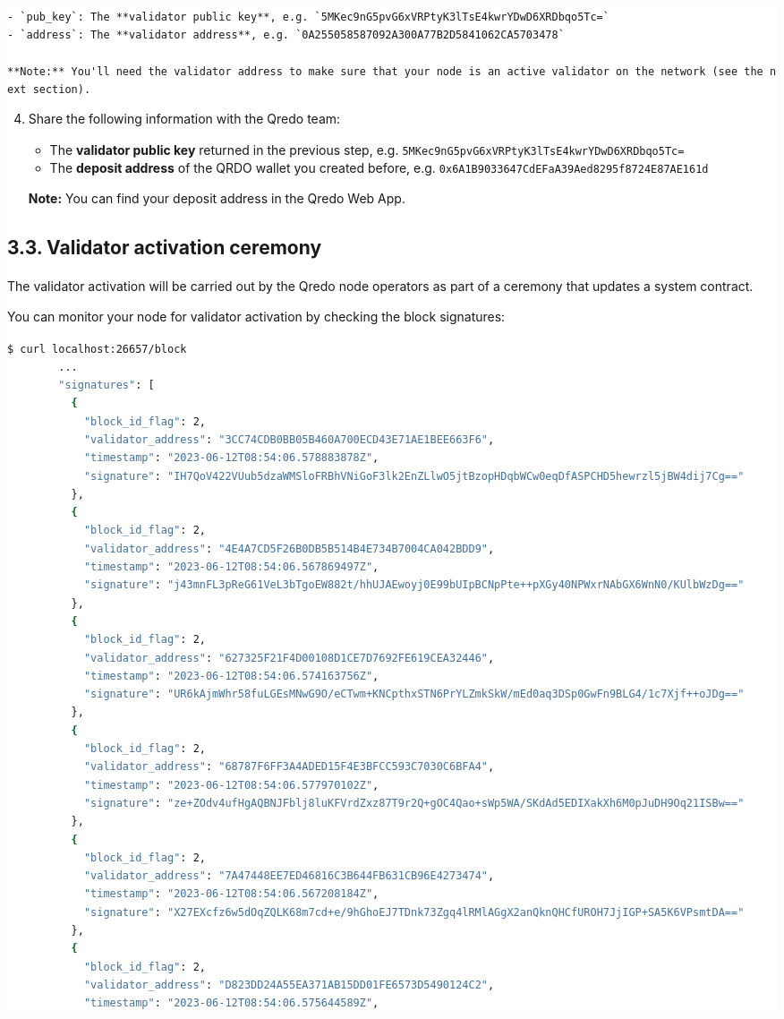     - `pub_key`: The **validator public key**, e.g. `5MKec9nG5pvG6xVRPtyK3lTsE4kwrYDwD6XRDbqo5Tc=`
    - `address`: The **validator address**, e.g. `0A255058587092A300A77B2D5841062CA5703478`

    **Note:** You'll need the validator address to make sure that your node is an active validator on the network (see the next section).

4. Share the following information with the Qredo team:

   - The **validator public key** returned in the previous step, e.g. `5MKec9nG5pvG6xVRPtyK3lTsE4kwrYDwD6XRDbqo5Tc=`
    - The **deposit address** of the QRDO wallet you created before, e.g. `0x6A1B9033647CdEFaA39Aed8295f8724E87AE161d`

    **Note:** You can find your deposit address in the Qredo Web App.

## 3.3. Validator activation ceremony

The validator activation will be carried out by the Qredo node operators as part of a ceremony that updates a system contract.

You can monitor your node for validator activation by checking the block signatures:

```bash
$ curl localhost:26657/block
        ...
        "signatures": [
          {
            "block_id_flag": 2,
            "validator_address": "3CC74CDB0BB05B460A700ECD43E71AE1BEE663F6",
            "timestamp": "2023-06-12T08:54:06.578883878Z",
            "signature": "IH7QoV422VUub5dzaWMSloFRBhVNiGoF3lk2EnZLlwO5jtBzopHDqbWCw0eqDfASPCHD5hewrzl5jBW4dij7Cg=="
          },
          {
            "block_id_flag": 2,
            "validator_address": "4E4A7CD5F26B0DB5B514B4E734B7004CA042BDD9",
            "timestamp": "2023-06-12T08:54:06.567869497Z",
            "signature": "j43mnFL3pReG61VeL3bTgoEW882t/hhUJAEwoyj0E99bUIpBCNpPte++pXGy40NPWxrNAbGX6WnN0/KUlbWzDg=="
          },
          {
            "block_id_flag": 2,
            "validator_address": "627325F21F4D00108D1CE7D7692FE619CEA32446",
            "timestamp": "2023-06-12T08:54:06.574163756Z",
            "signature": "UR6kAjmWhr58fuLGEsMNwG9O/eCTwm+KNCpthxSTN6PrYLZmkSkW/mEd0aq3DSp0GwFn9BLG4/1c7Xjf++oJDg=="
          },
          {
            "block_id_flag": 2,
            "validator_address": "68787F6FF3A4ADED15F4E3BFCC593C7030C6BFA4",
            "timestamp": "2023-06-12T08:54:06.577970102Z",
            "signature": "ze+ZOdv4ufHgAQBNJFblj8luKFVrdZxz87T9r2Q+gOC4Qao+sWp5WA/SKdAd5EDIXakXh6M0pJuDH9Oq21ISBw=="
          },
          {
            "block_id_flag": 2,
            "validator_address": "7A47448EE7ED46816C3B644FB631CB96E4273474",
            "timestamp": "2023-06-12T08:54:06.567208184Z",
            "signature": "X27EXcfz6w5dOqZQLK68m7cd+e/9hGhoEJ7TDnk73Zgq4lRMlAGgX2anQknQHCfUROH7JjIGP+SA5K6VPsmtDA=="
          },
          {
            "block_id_flag": 2,
            "validator_address": "D823DD24A55EA371AB15DD01FE6573D5490124C2",
            "timestamp": "2023-06-12T08:54:06.575644589Z",
```